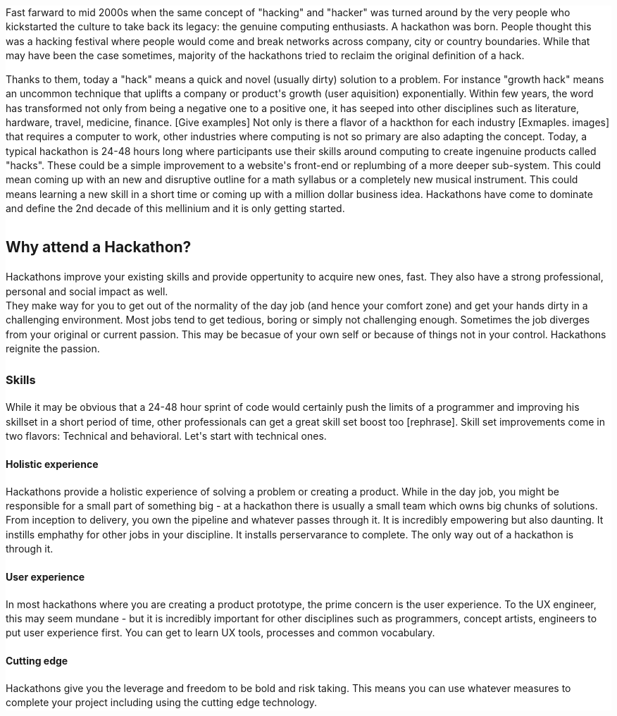 Fast farward to mid 2000s when the same concept of "hacking" and "hacker" was turned around by the very people who kickstarted the culture to take back its legacy: the genuine computing enthusiasts. A hackathon was born. People thought this was a hacking festival where people would come and break networks across company, city or country boundaries. While that may have been the case sometimes, majority of the hackathons tried to reclaim the original definition of a hack. 

Thanks to them, today a "hack" means a quick and novel (usually dirty) solution to a problem. For instance "growth hack" means an uncommon technique that uplifts a company or product's growth (user aquisition) exponentially. Within few years, the word has transformed not only from being a negative one to a positive one, it has seeped into other disciplines such as literature, hardware, travel, medicine, finance. [Give examples] Not only is there a flavor of a hackthon for each industry [Exmaples. images] that requires a computer to work, other industries where computing is not so primary are also adapting the concept. Today, a typical hackathon is 24-48 hours long where participants use their skills around computing to create ingenuine products called "hacks". These could be a simple improvement to a website's front-end or replumbing of a more deeper sub-system. This could mean coming up with an new and disruptive outline for a math syllabus or a completely new musical instrument. This could means learning a new skill in a short time or coming up with a million dollar business idea. Hackathons have come to dominate and define the 2nd decade of this mellinium and it is only getting started. 

## Why attend a Hackathon?
Hackathons improve your existing skills and provide oppertunity to acquire new ones, fast. They also have a strong professional, personal and social impact as well.  
They make way for you to get out of the normality of the day job (and hence your comfort zone) and get your hands dirty in a challenging environment. Most jobs tend to get tedious, boring or simply not challenging enough. Sometimes the job diverges from your original or current passion. This may be becasue of your own self or because of things not in your control. Hackathons reignite the passion. 

### Skills
While it may be obvious that a 24-48 hour sprint of code would certainly push the limits of a programmer and improving his skillset in a short period of time, other professionals can get a great skill set boost too [rephrase]. Skill set improvements come in two flavors: Technical and behavioral. Let's start with technical ones. 

#### Holistic experience
Hackathons provide a holistic experience of solving a problem or creating a product. While in the day job, you might be responsible for a small part of something big - at a hackathon there is usually a small team which owns big chunks  of solutions. From inception to delivery, you own the pipeline and whatever passes through it. It is incredibly empowering but also daunting. It instills emphathy for other jobs in your discipline. It installs perservarance to complete. The only way out of a hackathon is through it.   

#### User experience
In most hackathons where you are creating a product prototype, the prime concern is the user experience. To the UX engineer, this may seem mundane - but it is incredibly important for other disciplines such as programmers, concept artists, engineers to put user experience first. You can get to learn UX tools, processes and common vocabulary. 

#### Cutting edge
Hackathons give you the leverage and freedom to be bold and risk taking. This means you can use whatever measures to complete your project including using the cutting edge technology. 
